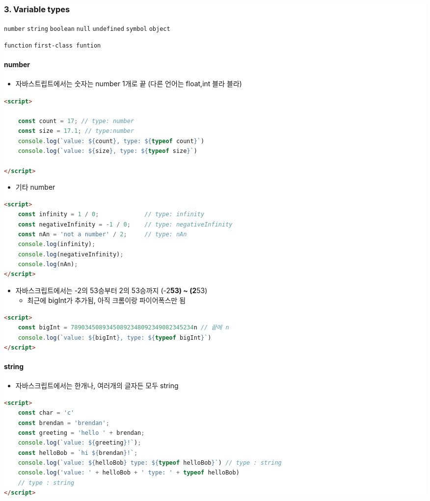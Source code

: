 ### 3. Variable types

`number` `string` `boolean` `null` `undefined` `symbol` `object`

 `function` `first-class funtion`

#### number

- 자바스트립트에서는 숫자는 number 1개로 끝 (다른 언어는 float,int 블라 블라)

```html
<script>
    
    const count = 17; // type: number
	const size = 17.1; // type:number
	console.log(`value: ${count}, type: ${typeof count}`)
	console.log(`value: ${size}, type: ${typeof size}`)

</script>
```

- 기타 number

```html
<script>
    const infinity = 1 / 0;				// type: infinity
    const negativeInfinity = -1 / 0;	// type: negativeInfinity
    const nAn = 'not a number' / 2;		// type: nAn
    console.log(infinity);
    console.log(negativeInfinity);
    console.log(nAn);
</script>
```

- 자바스크립트에서는 -2의 53승부터 2의 53승까지 (-2**53) ~ (2**53)
  - 최근에 bigInt가 추가됨, 아직 크롬이랑 파이어폭스만 됨

```html
<script>
    const bigInt = 78903450893450892348092349082345234n // 끝에 n
    console.log(`value: ${bigInt}, type: ${typeof bigInt}`)
</script>
```

#### string

- 자바스크립트에서는 한개나, 여러개의 글자든 모두 string

```html
<script>
    const char = 'c'
    const brendan = 'brendan';
    const greeting = 'hello ' + brendan;
    console.log(`value: ${greeting}!`);
    const helloBob = `hi ${brendan}!`;
    console.log(`value: ${helloBob} type: ${typeof helloBob}`) // type : string
    console.log('value: ' + helloBob + ' type: ' + typeof helloBob) 
    // type : string
</script>
```
